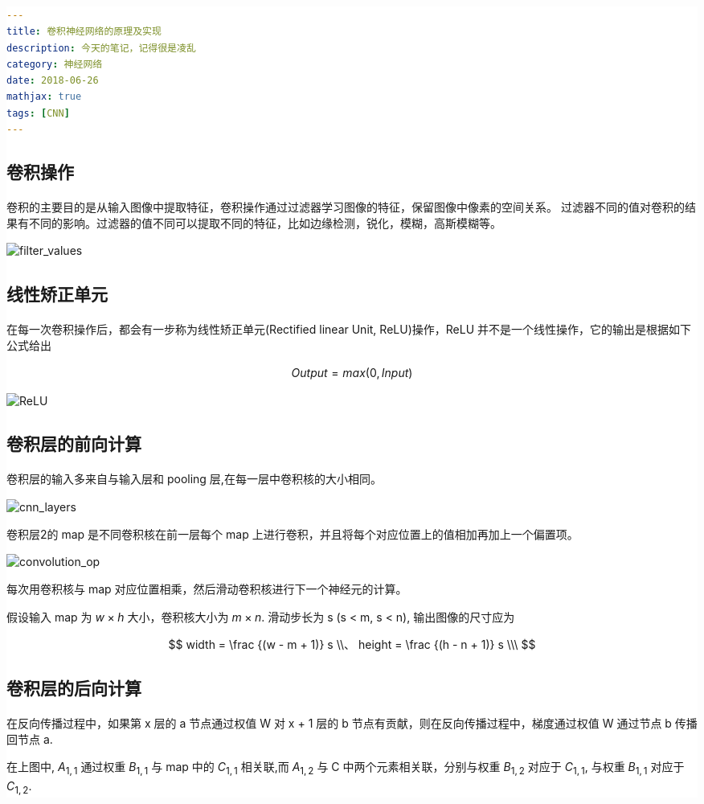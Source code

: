 ```yaml
---
title: 卷积神经网络的原理及实现
description: 今天的笔记，记得很是凌乱
category: 神经网络
date: 2018-06-26
mathjax: true
tags: [CNN]
---
```


## 卷积操作

  卷积的主要目的是从输入图像中提取特征，卷积操作通过过滤器学习图像的特征，保留图像中像素的空间关系。
  过滤器不同的值对卷积的结果有不同的影响。过滤器的值不同可以提取不同的特征，比如边缘检测，锐化，模糊，高斯模糊等。

![filter_values](\image\filter_values.png)

## 线性矫正单元

  在每一次卷积操作后，都会有一步称为线性矫正单元(Rectified linear Unit, ReLU)操作，ReLU 并不是一个线性操作，它的输出是根据如下公式给出

$$
Output = max(0, Input)
$$

  ![ReLU](/image/ReLU.png)

## 卷积层的前向计算

  卷积层的输入多来自与输入层和 pooling 层,在每一层中卷积核的大小相同。

  ![cnn_layers](/image/cnn_layers.png)

  卷积层2的 map 是不同卷积核在前一层每个 map 上进行卷积，并且将每个对应位置上的值相加再加上一个偏置项。

  ![convolution_op](/image/convolution_op.png)

  每次用卷积核与 map 对应位置相乘，然后滑动卷积核进行下一个神经元的计算。

  假设输入 map 为 $w \times h$ 大小，卷积核大小为 $m \times n$. 滑动步长为 s (s < m, s < n), 输出图像的尺寸应为
  
  $$
  width = \frac {(w - m + 1)} s   \\、
  height = \frac {(h - n + 1)} s  \\\
  $$

## 卷积层的后向计算

在反向传播过程中，如果第 x 层的 a 节点通过权值 W 对 x + 1 层的 b 节点有贡献，则在反向传播过程中，梯度通过权值 W 通过节点 b 传播回节点 a.

在上图中, $A_{1, 1}$ 通过权重 $B_{1, 1}$ 与 map 中的 $C_{1, 1}$ 相关联,而 $A_{1,2}$ 与 C 中两个元素相关联，分别与权重 $B_{1,2}$ 对应于 $C_{1,1}$, 与权重 $B_{1, 1}$ 对应于 $C_{1,2}$.
